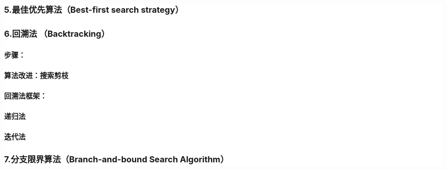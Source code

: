 ### 5.最佳优先算法（Best-first search strategy）

### 6.回溯法 （Backtracking）

#### 步骤：

#### 算法改进：搜索剪枝

#### 回溯法框架：

#### 递归法

#### 迭代法

### 7.分支限界算法（Branch-and-bound Search Algorithm）